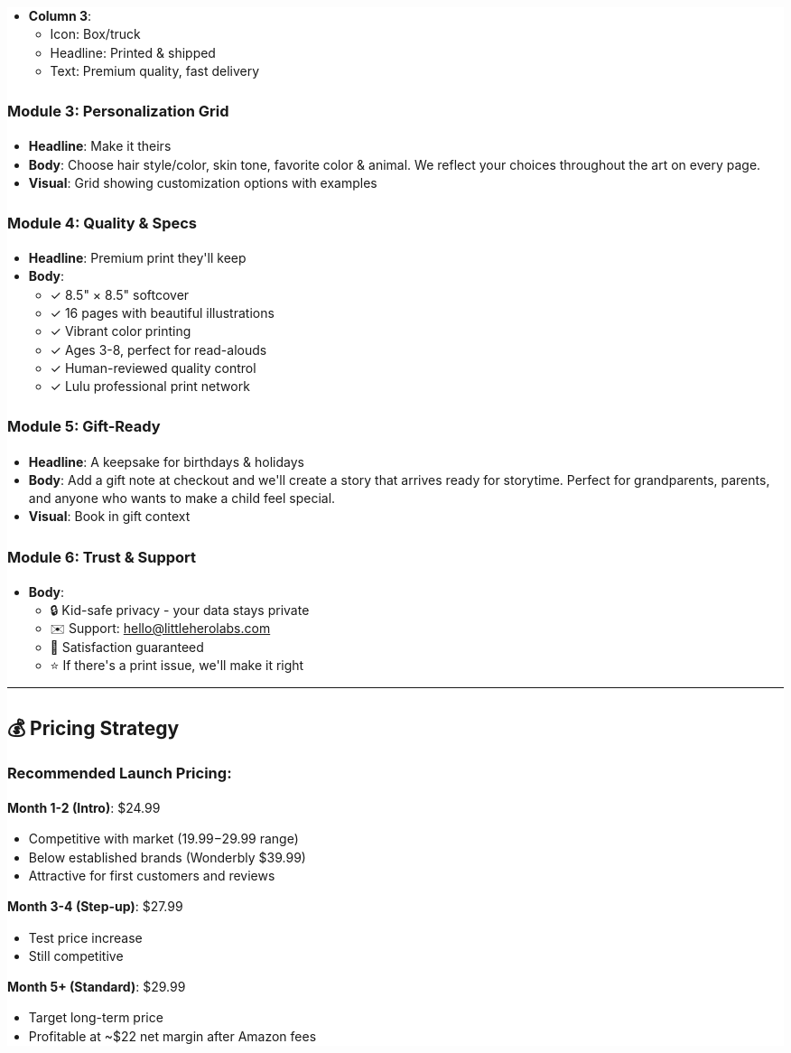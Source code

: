 - **Column 3**:
  - Icon: Box/truck
  - Headline: Printed & shipped
  - Text: Premium quality, fast delivery

### **Module 3: Personalization Grid**
- **Headline**: Make it theirs
- **Body**: Choose hair style/color, skin tone, favorite color & animal. We reflect your choices throughout the art on every page.
- **Visual**: Grid showing customization options with examples

### **Module 4: Quality & Specs**
- **Headline**: Premium print they'll keep
- **Body**: 
  - ✓ 8.5" × 8.5" softcover
  - ✓ 16 pages with beautiful illustrations
  - ✓ Vibrant color printing
  - ✓ Ages 3-8, perfect for read-alouds
  - ✓ Human-reviewed quality control
  - ✓ Lulu professional print network

### **Module 5: Gift-Ready**
- **Headline**: A keepsake for birthdays & holidays
- **Body**: Add a gift note at checkout and we'll create a story that arrives ready for storytime. Perfect for grandparents, parents, and anyone who wants to make a child feel special.
- **Visual**: Book in gift context

### **Module 6: Trust & Support**
- **Body**: 
  - 🔒 Kid-safe privacy - your data stays private
  - ✉️ Support: hello@littleherolabs.com
  - 💯 Satisfaction guaranteed
  - ⭐ If there's a print issue, we'll make it right

---

## 💰 **Pricing Strategy**

### **Recommended Launch Pricing**:

**Month 1-2 (Intro)**: $24.99
- Competitive with market ($19.99-$29.99 range)
- Below established brands (Wonderbly $39.99)
- Attractive for first customers and reviews

**Month 3-4 (Step-up)**: $27.99
- Test price increase
- Still competitive

**Month 5+ (Standard)**: $29.99
- Target long-term price
- Profitable at ~$22 net margin after Amazon fees
